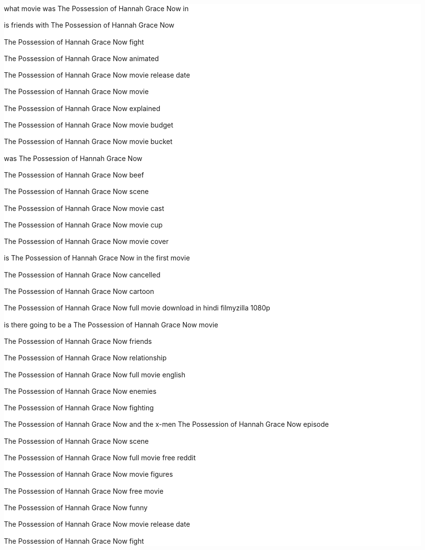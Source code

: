 what movie was The Possession of Hannah Grace Now in

is friends with The Possession of Hannah Grace Now

The Possession of Hannah Grace Now fight

The Possession of Hannah Grace Now animated

The Possession of Hannah Grace Now movie release date

The Possession of Hannah Grace Now movie

The Possession of Hannah Grace Now explained

The Possession of Hannah Grace Now movie budget

The Possession of Hannah Grace Now movie bucket

was The Possession of Hannah Grace Now

The Possession of Hannah Grace Now beef

The Possession of Hannah Grace Now scene

The Possession of Hannah Grace Now movie cast

The Possession of Hannah Grace Now movie cup

The Possession of Hannah Grace Now movie cover

is The Possession of Hannah Grace Now in the first movie

The Possession of Hannah Grace Now cancelled

The Possession of Hannah Grace Now cartoon

The Possession of Hannah Grace Now full movie download in hindi filmyzilla 1080p

is there going to be a The Possession of Hannah Grace Now movie

The Possession of Hannah Grace Now friends

The Possession of Hannah Grace Now relationship

The Possession of Hannah Grace Now full movie english

The Possession of Hannah Grace Now enemies

The Possession of Hannah Grace Now fighting

The Possession of Hannah Grace Now and the x-men The Possession of Hannah Grace Now episode

The Possession of Hannah Grace Now scene

The Possession of Hannah Grace Now full movie free reddit

The Possession of Hannah Grace Now movie figures

The Possession of Hannah Grace Now free movie

The Possession of Hannah Grace Now funny

The Possession of Hannah Grace Now movie release date

The Possession of Hannah Grace Now fight
